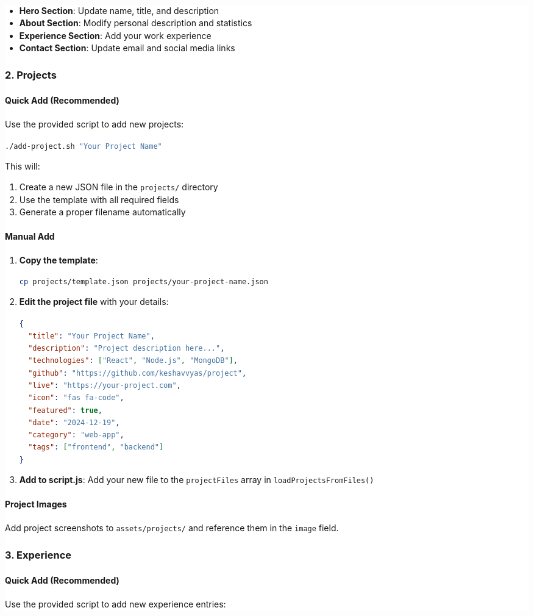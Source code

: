 - **Hero Section**: Update name, title, and description
- **About Section**: Modify personal description and statistics
- **Experience Section**: Add your work experience
- **Contact Section**: Update email and social media links

### 2. Projects

#### Quick Add (Recommended)

Use the provided script to add new projects:

```bash
./add-project.sh "Your Project Name"
```

This will:

1. Create a new JSON file in the `projects/` directory
2. Use the template with all required fields
3. Generate a proper filename automatically

#### Manual Add

1. **Copy the template**:

   ```bash
   cp projects/template.json projects/your-project-name.json
   ```

2. **Edit the project file** with your details:

   ```json
   {
     "title": "Your Project Name",
     "description": "Project description here...",
     "technologies": ["React", "Node.js", "MongoDB"],
     "github": "https://github.com/keshavvyas/project",
     "live": "https://your-project.com",
     "icon": "fas fa-code",
     "featured": true,
     "date": "2024-12-19",
     "category": "web-app",
     "tags": ["frontend", "backend"]
   }
   ```

3. **Add to script.js**: Add your new file to the `projectFiles` array in `loadProjectsFromFiles()`

#### Project Images

Add project screenshots to `assets/projects/` and reference them in the `image` field.

### 3. Experience

#### Quick Add (Recommended)

Use the provided script to add new experience entries:

